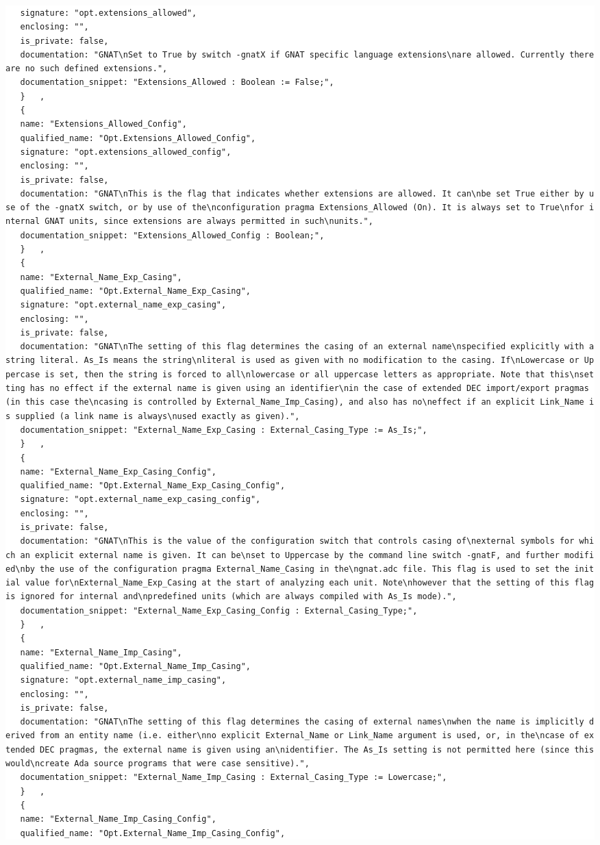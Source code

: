       signature: "opt.extensions_allowed",
       enclosing: "",
       is_private: false,
       documentation: "GNAT\nSet to True by switch -gnatX if GNAT specific language extensions\nare allowed. Currently there are no such defined extensions.",
       documentation_snippet: "Extensions_Allowed : Boolean := False;",
       }   ,
       {
       name: "Extensions_Allowed_Config",
       qualified_name: "Opt.Extensions_Allowed_Config",
       signature: "opt.extensions_allowed_config",
       enclosing: "",
       is_private: false,
       documentation: "GNAT\nThis is the flag that indicates whether extensions are allowed. It can\nbe set True either by use of the -gnatX switch, or by use of the\nconfiguration pragma Extensions_Allowed (On). It is always set to True\nfor internal GNAT units, since extensions are always permitted in such\nunits.",
       documentation_snippet: "Extensions_Allowed_Config : Boolean;",
       }   ,
       {
       name: "External_Name_Exp_Casing",
       qualified_name: "Opt.External_Name_Exp_Casing",
       signature: "opt.external_name_exp_casing",
       enclosing: "",
       is_private: false,
       documentation: "GNAT\nThe setting of this flag determines the casing of an external name\nspecified explicitly with a string literal. As_Is means the string\nliteral is used as given with no modification to the casing. If\nLowercase or Uppercase is set, then the string is forced to all\nlowercase or all uppercase letters as appropriate. Note that this\nsetting has no effect if the external name is given using an identifier\nin the case of extended DEC import/export pragmas (in this case the\ncasing is controlled by External_Name_Imp_Casing), and also has no\neffect if an explicit Link_Name is supplied (a link name is always\nused exactly as given).",
       documentation_snippet: "External_Name_Exp_Casing : External_Casing_Type := As_Is;",
       }   ,
       {
       name: "External_Name_Exp_Casing_Config",
       qualified_name: "Opt.External_Name_Exp_Casing_Config",
       signature: "opt.external_name_exp_casing_config",
       enclosing: "",
       is_private: false,
       documentation: "GNAT\nThis is the value of the configuration switch that controls casing of\nexternal symbols for which an explicit external name is given. It can be\nset to Uppercase by the command line switch -gnatF, and further modified\nby the use of the configuration pragma External_Name_Casing in the\ngnat.adc file. This flag is used to set the initial value for\nExternal_Name_Exp_Casing at the start of analyzing each unit. Note\nhowever that the setting of this flag is ignored for internal and\npredefined units (which are always compiled with As_Is mode).",
       documentation_snippet: "External_Name_Exp_Casing_Config : External_Casing_Type;",
       }   ,
       {
       name: "External_Name_Imp_Casing",
       qualified_name: "Opt.External_Name_Imp_Casing",
       signature: "opt.external_name_imp_casing",
       enclosing: "",
       is_private: false,
       documentation: "GNAT\nThe setting of this flag determines the casing of external names\nwhen the name is implicitly derived from an entity name (i.e. either\nno explicit External_Name or Link_Name argument is used, or, in the\ncase of extended DEC pragmas, the external name is given using an\nidentifier. The As_Is setting is not permitted here (since this would\ncreate Ada source programs that were case sensitive).",
       documentation_snippet: "External_Name_Imp_Casing : External_Casing_Type := Lowercase;",
       }   ,
       {
       name: "External_Name_Imp_Casing_Config",
       qualified_name: "Opt.External_Name_Imp_Casing_Config",